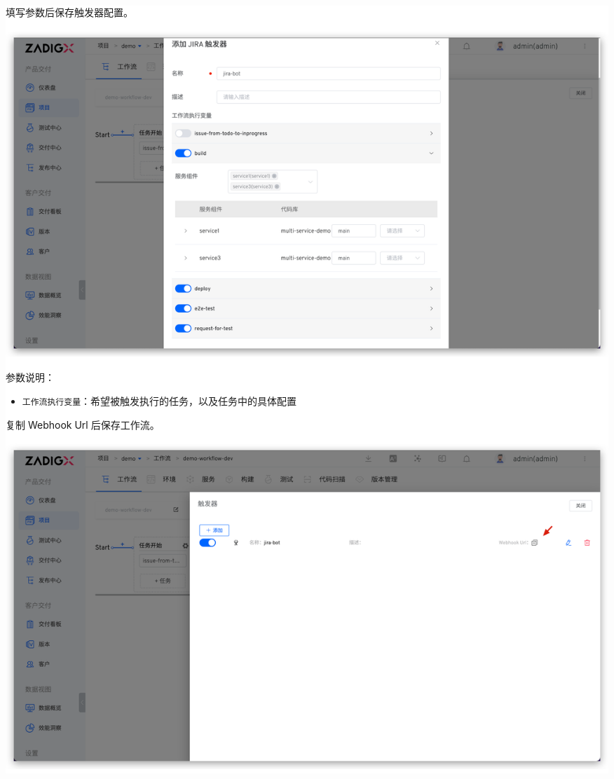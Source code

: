 填写参数后保存触发器配置。

![jira_trigger](../_images/jira_trigger_02.png)

参数说明：
- `工作流执行变量`：希望被触发执行的任务，以及任务中的具体配置

复制 Webhook Url 后保存工作流。

![jira_trigger](../_images/jira_trigger_03.png)
